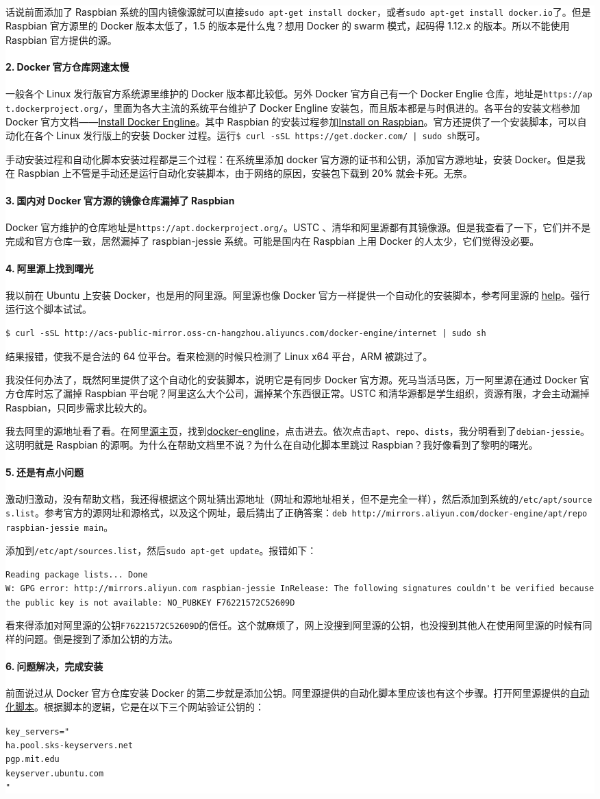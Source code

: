 话说前面添加了 Raspbian 系统的国内镜像源就可以直接`sudo apt-get install docker`，或者`sudo apt-get install docker.io`了。但是 Raspbian 官方源里的 Docker 版本太低了，1.5 的版本是什么鬼？想用 Docker 的 swarm 模式，起码得 1.12.x 的版本。所以不能使用 Raspbian 官方提供的源。

#### 2. Docker 官方仓库网速太慢

一般各个 Linux 发行版官方系统源里维护的 Docker 版本都比较低。另外 Docker 官方自己有一个 Docker Englie 仓库，地址是`https://apt.dockerproject.org/`，里面为各大主流的系统平台维护了 Docker Engline 安装包，而且版本都是与时俱进的。各平台的安装文档参加 Docker 官方文档——[Install Docker Engline](https://docs.docker.com/engine/installation/)。其中 Raspbian 的安装过程参加[Install on Raspbian](https://docs.docker.com/engine/installation/linux/raspbian/)。官方还提供了一个安装脚本，可以自动化在各个 Linux 发行版上的安装 Docker 过程。运行`$ curl -sSL https://get.docker.com/ | sudo sh`既可。

手动安装过程和自动化脚本安装过程都是三个过程：在系统里添加 docker 官方源的证书和公钥，添加官方源地址，安装 Docker。但是我在 Raspbian 上不管是手动还是运行自动化安装脚本，由于网络的原因，安装包下载到 20% 就会卡死。无奈。

#### 3. 国内对 Docker 官方源的镜像仓库漏掉了 Raspbian

Docker 官方维护的仓库地址是`https://apt.dockerproject.org/`。USTC 、清华和阿里源都有其镜像源。但是我查看了一下，它们并不是完成和官方仓库一致，居然漏掉了 raspbian-jessie 系统。可能是国内在 Raspbian 上用 Docker 的人太少，它们觉得没必要。

#### 4. 阿里源上找到曙光

我以前在 Ubuntu 上安装 Docker，也是用的阿里源。阿里源也像 Docker 官方一样提供一个自动化的安装脚本，参考阿里源的 [help](http://mirrors.aliyun.com/help/docker-engine)。强行运行这个脚本试试。

```shell
$ curl -sSL http://acs-public-mirror.oss-cn-hangzhou.aliyuncs.com/docker-engine/internet | sudo sh
```

结果报错，使我不是合法的 64 位平台。看来检测的时候只检测了 Linux x64 平台，ARM 被跳过了。

我没任何办法了，既然阿里提供了这个自动化的安装脚本，说明它是有同步 Docker 官方源。死马当活马医，万一阿里源在通过 Docker 官方仓库时忘了漏掉 Raspbian 平台呢？阿里这么大个公司，漏掉某个东西很正常。USTC 和清华源都是学生组织，资源有限，才会主动漏掉 Raspbian，只同步需求比较大的。

我去阿里的源地址看了看。在阿里[源主页](http://mirrors.aliyun.com/)，找到[docker-engline](http://mirrors.aliyun.com/docker-engine/)，点击进去。依次点击`apt`、`repo`、`dists`，我分明看到了`debian-jessie`。这明明就是 Raspbian 的源啊。为什么在帮助文档里不说？为什么在自动化脚本里跳过 Raspbian？我好像看到了黎明的曙光。

#### 5. 还是有点小问题

激动归激动，没有帮助文档，我还得根据这个网址猜出源地址（网址和源地址相关，但不是完全一样），然后添加到系统的`/etc/apt/sources.list`。参考官方的源网址和源格式，以及这个网址，最后猜出了正确答案：`deb http://mirrors.aliyun.com/docker-engine/apt/repo raspbian-jessie main`。

添加到`/etc/apt/sources.list`，然后`sudo apt-get update`。报错如下：

```
Reading package lists... Done
W: GPG error: http://mirrors.aliyun.com raspbian-jessie InRelease: The following signatures couldn't be verified because the public key is not available: NO_PUBKEY F76221572C52609D
```

看来得添加对阿里源的公钥`F76221572C52609D`的信任。这个就麻烦了，网上没搜到阿里源的公钥，也没搜到其他人在使用阿里源的时候有同样的问题。倒是搜到了添加公钥的方法。

#### 6. 问题解决，完成安装

前面说过从 Docker 官方仓库安装 Docker 的第二步就是添加公钥。阿里源提供的自动化脚本里应该也有这个步骤。打开阿里源提供的[自动化脚本](http://acs-public-mirror.oss-cn-hangzhou.aliyuncs.com/docker-engine/internet)。根据脚本的逻辑，它是在以下三个网站验证公钥的：

```
key_servers="
ha.pool.sks-keyservers.net
pgp.mit.edu
keyserver.ubuntu.com
"
```
